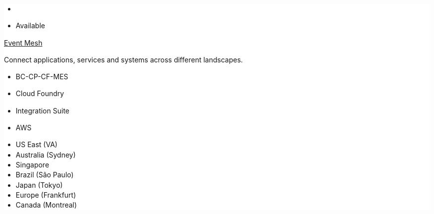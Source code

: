 

</td>
<td>

-   


</td>
<td>

-   Available



</td>
</tr>
<tr>
<td>

 [Event Mesh](https://help.sap.com/viewer/product/SAP_ENTERPRISE_MESSAGING/Cloud/en-US) 



</td>
<td>

Connect applications, services and systems across different landscapes.



</td>
<td>

-   BC-CP-CF-MES



</td>
<td>

-   Cloud Foundry



</td>
<td>

-   Integration Suite



</td>
<td>

-   AWS



</td>
<td>

-   US East \(VA\)
-   Australia \(Sydney\)
-   Singapore
-   Brazil \(São Paulo\)
-   Japan \(Tokyo\)
-   Europe \(Frankfurt\)
-   Canada \(Montreal\)
